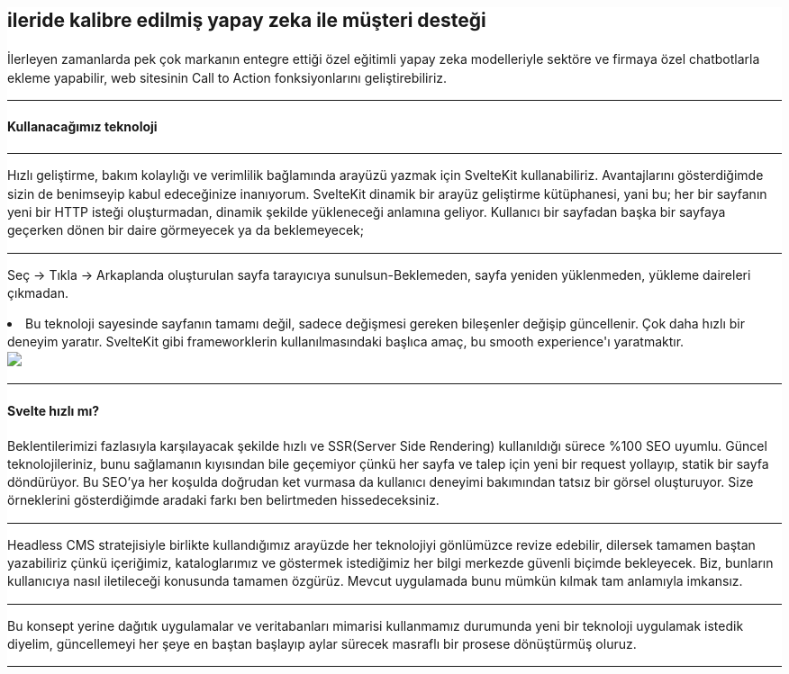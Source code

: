 ## ileride kalibre edilmiş yapay zeka ile müşteri desteği
İlerleyen zamanlarda pek çok markanın entegre ettiği özel eğitimli yapay zeka modelleriyle sektöre ve firmaya özel chatbotlarla ekleme yapabilir, web sitesinin Call to Action fonksiyonlarını geliştirebiliriz.

---

<section data-mask="true" data-background-transition="fade" class="white-text">

#### Kullanacağımız teknoloji

</section>

---

Hızlı geliştirme, bakım kolaylığı ve verimlilik bağlamında arayüzü yazmak için SvelteKit kullanabiliriz. Avantajlarını gösterdiğimde sizin de benimseyip kabul edeceğinize inanıyorum. SvelteKit dinamik bir arayüz geliştirme kütüphanesi, yani bu; her bir sayfanın yeni bir HTTP isteği oluşturmadan, dinamik şekilde yükleneceği anlamına geliyor. Kullanıcı bir sayfadan başka bir sayfaya geçerken dönen bir daire görmeyecek ya da beklemeyecek;

***

Seç -> Tıkla -> Arkaplanda oluşturulan sayfa tarayıcıya sunulsun-Beklemeden, sayfa yeniden yüklenmeden, yükleme daireleri çıkmadan.

<li class="fragment fade-in">Bu teknoloji sayesinde sayfanın tamamı değil, sadece değişmesi gereken bileşenler değişip güncellenir. Çok daha hızlı bir deneyim yaratır. SvelteKit gibi frameworklerin kullanılmasındaki başlıca amaç, bu smooth experience'ı yaratmaktır.</li>

<img src="https://blog.openreplay.com/images/single-page-apps-vs-multiple-page-apps/images/GU2qJvu.gif" style="max-width: 720px; display: inline-block;">

***

#### Svelte hızlı mı?

Beklentilerimizi fazlasıyla karşılayacak şekilde hızlı ve SSR(Server Side Rendering) kullanıldığı sürece %100 SEO uyumlu. Güncel teknolojileriniz, bunu sağlamanın kıyısından bile geçemiyor çünkü her sayfa ve talep için yeni bir request yollayıp, statik bir sayfa döndürüyor. Bu SEO’ya her koşulda doğrudan ket vurmasa da kullanıcı deneyimi bakımından tatsız bir görsel oluşturuyor. Size örneklerini gösterdiğimde aradaki farkı ben belirtmeden hissedeceksiniz.

***

Headless CMS stratejisiyle birlikte kullandığımız arayüzde her teknolojiyi gönlümüzce revize edebilir, dilersek tamamen baştan yazabiliriz çünkü içeriğimiz, kataloglarımız ve göstermek istediğimiz her bilgi merkezde güvenli biçimde bekleyecek. Biz, bunların kullanıcıya nasıl iletileceği konusunda tamamen özgürüz. Mevcut uygulamada bunu mümkün kılmak tam anlamıyla imkansız.

***

<span class="highlight-red">Bu konsept yerine dağıtık uygulamalar ve veritabanları mimarisi kullanmamız durumunda yeni bir teknoloji uygulamak istedik diyelim, güncellemeyi her şeye en baştan başlayıp aylar sürecek masraflı bir prosese dönüştürmüş oluruz.</span>

---
